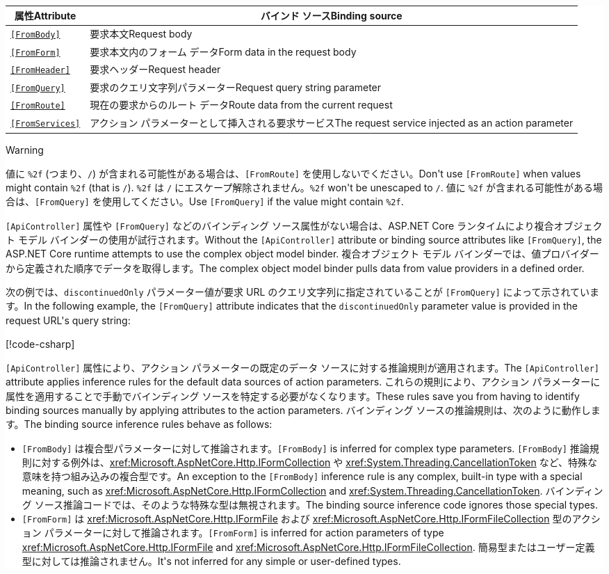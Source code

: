 |<span data-ttu-id="97b6e-191">属性</span><span class="sxs-lookup"><span data-stu-id="97b6e-191">Attribute</span></span>|<span data-ttu-id="97b6e-192">バインド ソース</span><span class="sxs-lookup"><span data-stu-id="97b6e-192">Binding source</span></span> |
|---------|---------|
|[`[FromBody]`](xref:Microsoft.AspNetCore.Mvc.FromBodyAttribute)     | <span data-ttu-id="97b6e-193">要求本文</span><span class="sxs-lookup"><span data-stu-id="97b6e-193">Request body</span></span> |
|[`[FromForm]`](xref:Microsoft.AspNetCore.Mvc.FromFormAttribute)     | <span data-ttu-id="97b6e-194">要求本文内のフォーム データ</span><span class="sxs-lookup"><span data-stu-id="97b6e-194">Form data in the request body</span></span> |
|[`[FromHeader]`](xref:Microsoft.AspNetCore.Mvc.FromHeaderAttribute) | <span data-ttu-id="97b6e-195">要求ヘッダー</span><span class="sxs-lookup"><span data-stu-id="97b6e-195">Request header</span></span> |
|[`[FromQuery]`](xref:Microsoft.AspNetCore.Mvc.FromQueryAttribute)   | <span data-ttu-id="97b6e-196">要求のクエリ文字列パラメーター</span><span class="sxs-lookup"><span data-stu-id="97b6e-196">Request query string parameter</span></span> |
|[`[FromRoute]`](xref:Microsoft.AspNetCore.Mvc.FromRouteAttribute)   | <span data-ttu-id="97b6e-197">現在の要求からのルート データ</span><span class="sxs-lookup"><span data-stu-id="97b6e-197">Route data from the current request</span></span> |
|[`[FromServices]`](xref:mvc/controllers/dependency-injection#action-injection-with-fromservices) | <span data-ttu-id="97b6e-198">アクション パラメーターとして挿入される要求サービス</span><span class="sxs-lookup"><span data-stu-id="97b6e-198">The request service injected as an action parameter</span></span> |

> [!WARNING]
> <span data-ttu-id="97b6e-199">値に `%2f` (つまり、`/`) が含まれる可能性がある場合は、`[FromRoute]` を使用しないでください。</span><span class="sxs-lookup"><span data-stu-id="97b6e-199">Don't use `[FromRoute]` when values might contain `%2f` (that is `/`).</span></span> <span data-ttu-id="97b6e-200">`%2f` は `/` にエスケープ解除されません。</span><span class="sxs-lookup"><span data-stu-id="97b6e-200">`%2f` won't be unescaped to `/`.</span></span> <span data-ttu-id="97b6e-201">値に `%2f` が含まれる可能性がある場合は、`[FromQuery]` を使用してください。</span><span class="sxs-lookup"><span data-stu-id="97b6e-201">Use `[FromQuery]` if the value might contain `%2f`.</span></span>

<span data-ttu-id="97b6e-202">`[ApiController]` 属性や `[FromQuery]` などのバインディング ソース属性がない場合は、ASP.NET Core ランタイムにより複合オブジェクト モデル バインダーの使用が試行されます。</span><span class="sxs-lookup"><span data-stu-id="97b6e-202">Without the `[ApiController]` attribute or binding source attributes like `[FromQuery]`, the ASP.NET Core runtime attempts to use the complex object model binder.</span></span> <span data-ttu-id="97b6e-203">複合オブジェクト モデル バインダーでは、値プロバイダーから定義された順序でデータを取得します。</span><span class="sxs-lookup"><span data-stu-id="97b6e-203">The complex object model binder pulls data from value providers in a defined order.</span></span>

<span data-ttu-id="97b6e-204">次の例では、`discontinuedOnly` パラメーター値が要求 URL のクエリ文字列に指定されていることが `[FromQuery]` によって示されています。</span><span class="sxs-lookup"><span data-stu-id="97b6e-204">In the following example, the `[FromQuery]` attribute indicates that the `discontinuedOnly` parameter value is provided in the request URL's query string:</span></span>

[!code-csharp[](index/samples/2.x/2.2/Controllers/ProductsController.cs?name=snippet_BindingSourceAttributes&highlight=3)]

<span data-ttu-id="97b6e-205">`[ApiController]` 属性により、アクション パラメーターの既定のデータ ソースに対する推論規則が適用されます。</span><span class="sxs-lookup"><span data-stu-id="97b6e-205">The `[ApiController]` attribute applies inference rules for the default data sources of action parameters.</span></span> <span data-ttu-id="97b6e-206">これらの規則により、アクション パラメーターに属性を適用することで手動でバインディング ソースを特定する必要がなくなります。</span><span class="sxs-lookup"><span data-stu-id="97b6e-206">These rules save you from having to identify binding sources manually by applying attributes to the action parameters.</span></span> <span data-ttu-id="97b6e-207">バインディング ソースの推論規則は、次のように動作します。</span><span class="sxs-lookup"><span data-stu-id="97b6e-207">The binding source inference rules behave as follows:</span></span>

* <span data-ttu-id="97b6e-208">`[FromBody]` は複合型パラメーターに対して推論されます。</span><span class="sxs-lookup"><span data-stu-id="97b6e-208">`[FromBody]` is inferred for complex type parameters.</span></span> <span data-ttu-id="97b6e-209">`[FromBody]` 推論規則に対する例外は、<xref:Microsoft.AspNetCore.Http.IFormCollection> や <xref:System.Threading.CancellationToken> など、特殊な意味を持つ組み込みの複合型です。</span><span class="sxs-lookup"><span data-stu-id="97b6e-209">An exception to the `[FromBody]` inference rule is any complex, built-in type with a special meaning, such as <xref:Microsoft.AspNetCore.Http.IFormCollection> and <xref:System.Threading.CancellationToken>.</span></span> <span data-ttu-id="97b6e-210">バインディング ソース推論コードでは、そのような特殊な型は無視されます。</span><span class="sxs-lookup"><span data-stu-id="97b6e-210">The binding source inference code ignores those special types.</span></span>
* <span data-ttu-id="97b6e-211">`[FromForm]` は <xref:Microsoft.AspNetCore.Http.IFormFile> および <xref:Microsoft.AspNetCore.Http.IFormFileCollection> 型のアクション パラメーターに対して推論されます。</span><span class="sxs-lookup"><span data-stu-id="97b6e-211">`[FromForm]` is inferred for action parameters of type <xref:Microsoft.AspNetCore.Http.IFormFile> and <xref:Microsoft.AspNetCore.Http.IFormFileCollection>.</span></span> <span data-ttu-id="97b6e-212">簡易型またはユーザー定義型に対しては推論されません。</span><span class="sxs-lookup"><span data-stu-id="97b6e-212">It's not inferred for any simple or user-defined types.</span></span>